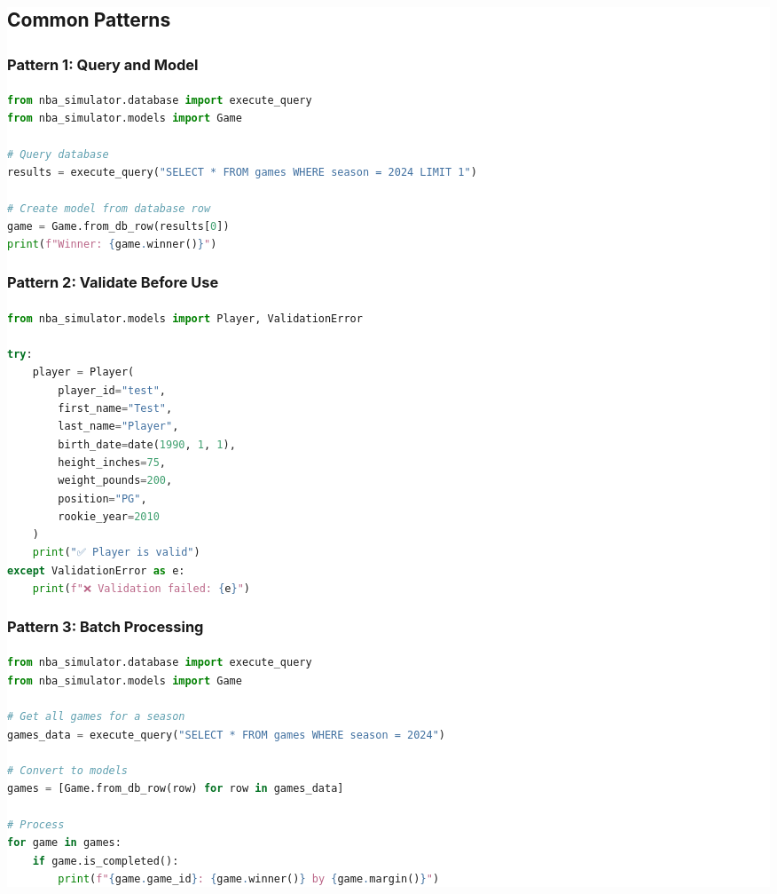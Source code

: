 
## Common Patterns

### Pattern 1: Query and Model

```python
from nba_simulator.database import execute_query
from nba_simulator.models import Game

# Query database
results = execute_query("SELECT * FROM games WHERE season = 2024 LIMIT 1")

# Create model from database row
game = Game.from_db_row(results[0])
print(f"Winner: {game.winner()}")
```

### Pattern 2: Validate Before Use

```python
from nba_simulator.models import Player, ValidationError

try:
    player = Player(
        player_id="test",
        first_name="Test",
        last_name="Player",
        birth_date=date(1990, 1, 1),
        height_inches=75,
        weight_pounds=200,
        position="PG",
        rookie_year=2010
    )
    print("✅ Player is valid")
except ValidationError as e:
    print(f"❌ Validation failed: {e}")
```

### Pattern 3: Batch Processing

```python
from nba_simulator.database import execute_query
from nba_simulator.models import Game

# Get all games for a season
games_data = execute_query("SELECT * FROM games WHERE season = 2024")

# Convert to models
games = [Game.from_db_row(row) for row in games_data]

# Process
for game in games:
    if game.is_completed():
        print(f"{game.game_id}: {game.winner()} by {game.margin()}")
```
